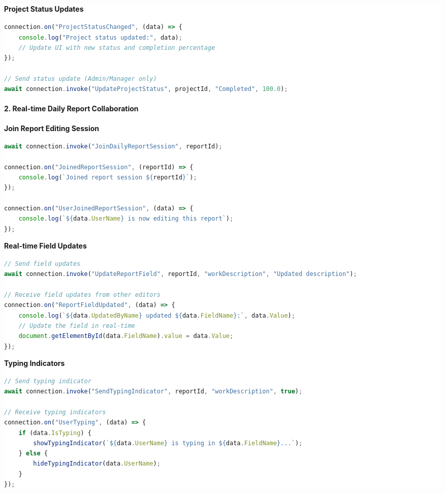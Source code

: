 **Project Status Updates**
```javascript
connection.on("ProjectStatusChanged", (data) => {
    console.log("Project status updated:", data);
    // Update UI with new status and completion percentage
});

// Send status update (Admin/Manager only)
await connection.invoke("UpdateProjectStatus", projectId, "Completed", 100.0);
```

#### 2. Real-time Daily Report Collaboration

**Join Report Editing Session**
```javascript
await connection.invoke("JoinDailyReportSession", reportId);

connection.on("JoinedReportSession", (reportId) => {
    console.log(`Joined report session ${reportId}`);
});

connection.on("UserJoinedReportSession", (data) => {
    console.log(`${data.UserName} is now editing this report`);
});
```

**Real-time Field Updates**
```javascript
// Send field updates
await connection.invoke("UpdateReportField", reportId, "workDescription", "Updated description");

// Receive field updates from other editors
connection.on("ReportFieldUpdated", (data) => {
    console.log(`${data.UpdatedByName} updated ${data.FieldName}:`, data.Value);
    // Update the field in real-time
    document.getElementById(data.FieldName).value = data.Value;
});
```

**Typing Indicators**
```javascript
// Send typing indicator
await connection.invoke("SendTypingIndicator", reportId, "workDescription", true);

// Receive typing indicators
connection.on("UserTyping", (data) => {
    if (data.IsTyping) {
        showTypingIndicator(`${data.UserName} is typing in ${data.FieldName}...`);
    } else {
        hideTypingIndicator(data.UserName);
    }
});
```
